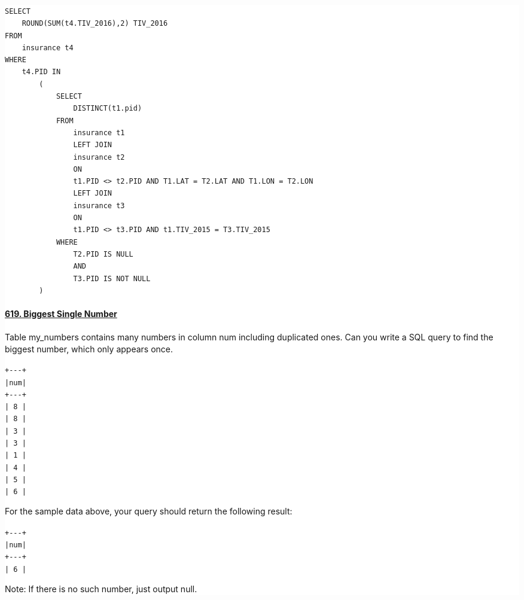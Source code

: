 ```mysql
SELECT
    ROUND(SUM(t4.TIV_2016),2) TIV_2016
FROM
    insurance t4
WHERE 
    t4.PID IN
        (
            SELECT
                DISTINCT(t1.pid)
            FROM
                insurance t1
                LEFT JOIN
                insurance t2
                ON 
                t1.PID <> t2.PID AND T1.LAT = T2.LAT AND T1.LON = T2.LON
                LEFT JOIN 
                insurance t3
                ON 
                t1.PID <> t3.PID AND t1.TIV_2015 = T3.TIV_2015
            WHERE
                T2.PID IS NULL
                AND
                T3.PID IS NOT NULL
        )
```



#### [619. Biggest Single Number](https://leetcode-cn.com/problems/biggest-single-number/)

Table my_numbers contains many numbers in column num including duplicated ones.
Can you write a SQL query to find the biggest number, which only appears once.
```mysql
+---+
|num|
+---+
| 8 |
| 8 |
| 3 |
| 3 |
| 1 |
| 4 |
| 5 |
| 6 | 
```
For the sample data above, your query should return the following result:
```mysql
+---+
|num|
+---+
| 6 |
```
Note:
If there is no such number, just output null.
